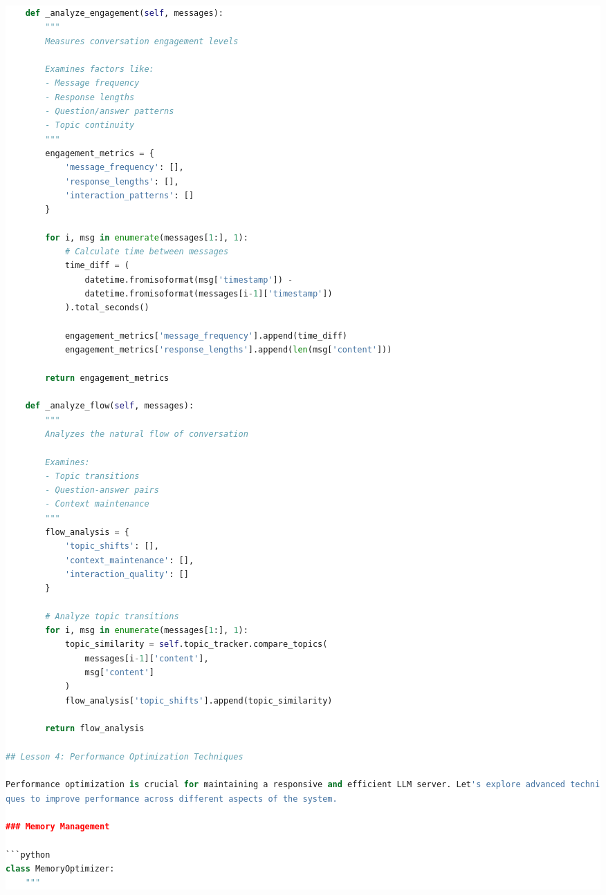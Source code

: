```python
    def _analyze_engagement(self, messages):
        """
        Measures conversation engagement levels
        
        Examines factors like:
        - Message frequency
        - Response lengths
        - Question/answer patterns
        - Topic continuity
        """
        engagement_metrics = {
            'message_frequency': [],
            'response_lengths': [],
            'interaction_patterns': []
        }
        
        for i, msg in enumerate(messages[1:], 1):
            # Calculate time between messages
            time_diff = (
                datetime.fromisoformat(msg['timestamp']) -
                datetime.fromisoformat(messages[i-1]['timestamp'])
            ).total_seconds()
            
            engagement_metrics['message_frequency'].append(time_diff)
            engagement_metrics['response_lengths'].append(len(msg['content']))
            
        return engagement_metrics
        
    def _analyze_flow(self, messages):
        """
        Analyzes the natural flow of conversation
        
        Examines:
        - Topic transitions
        - Question-answer pairs
        - Context maintenance
        """
        flow_analysis = {
            'topic_shifts': [],
            'context_maintenance': [],
            'interaction_quality': []
        }
        
        # Analyze topic transitions
        for i, msg in enumerate(messages[1:], 1):
            topic_similarity = self.topic_tracker.compare_topics(
                messages[i-1]['content'],
                msg['content']
            )
            flow_analysis['topic_shifts'].append(topic_similarity)
            
        return flow_analysis

## Lesson 4: Performance Optimization Techniques

Performance optimization is crucial for maintaining a responsive and efficient LLM server. Let's explore advanced techniques to improve performance across different aspects of the system.

### Memory Management

```python
class MemoryOptimizer:
    """
```